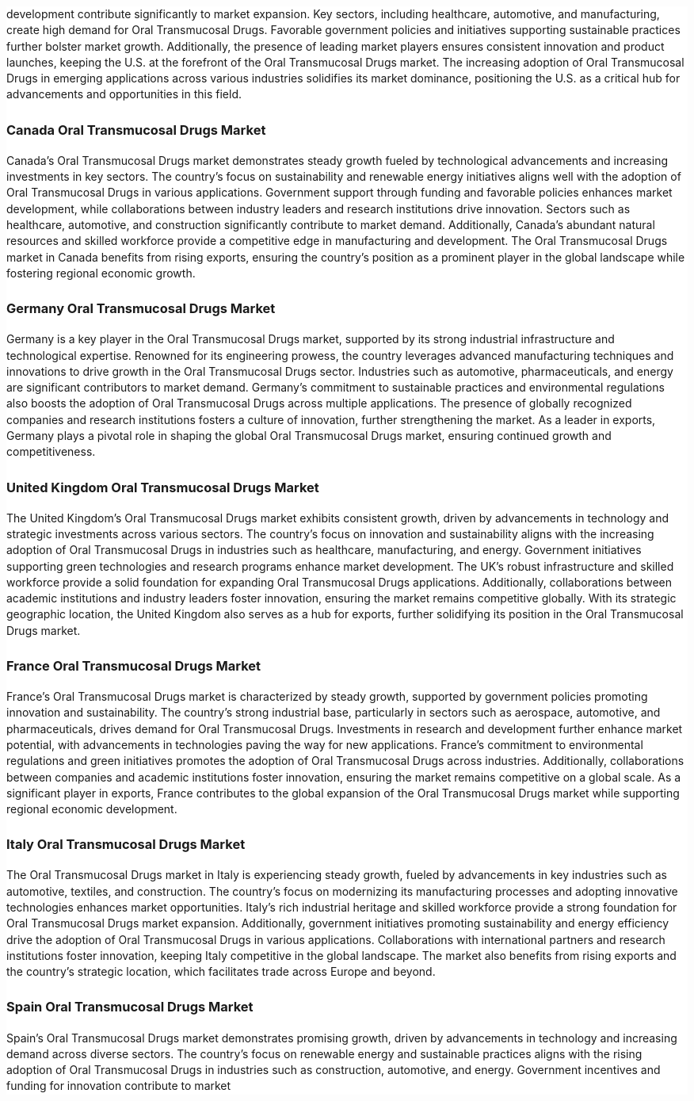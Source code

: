 development contribute significantly to market expansion. Key sectors, including healthcare, automotive, and manufacturing, create high demand for Oral Transmucosal Drugs. Favorable government policies and initiatives supporting sustainable practices further bolster market growth. Additionally, the presence of leading market players ensures consistent innovation and product launches, keeping the U.S. at the forefront of the Oral Transmucosal Drugs market. The increasing adoption of Oral Transmucosal Drugs in emerging applications across various industries solidifies its market dominance, positioning the U.S. as a critical hub for advancements and opportunities in this field.</p><h3>Canada Oral Transmucosal Drugs Market</h3><p>Canada&rsquo;s Oral Transmucosal Drugs market demonstrates steady growth fueled by technological advancements and increasing investments in key sectors. The country&rsquo;s focus on sustainability and renewable energy initiatives aligns well with the adoption of Oral Transmucosal Drugs in various applications. Government support through funding and favorable policies enhances market development, while collaborations between industry leaders and research institutions drive innovation. Sectors such as healthcare, automotive, and construction significantly contribute to market demand. Additionally, Canada&rsquo;s abundant natural resources and skilled workforce provide a competitive edge in manufacturing and development. The Oral Transmucosal Drugs market in Canada benefits from rising exports, ensuring the country&rsquo;s position as a prominent player in the global landscape while fostering regional economic growth.</p><h3>Germany Oral Transmucosal Drugs Market</h3><p>Germany is a key player in the Oral Transmucosal Drugs market, supported by its strong industrial infrastructure and technological expertise. Renowned for its engineering prowess, the country leverages advanced manufacturing techniques and innovations to drive growth in the Oral Transmucosal Drugs sector. Industries such as automotive, pharmaceuticals, and energy are significant contributors to market demand. Germany&rsquo;s commitment to sustainable practices and environmental regulations also boosts the adoption of Oral Transmucosal Drugs across multiple applications. The presence of globally recognized companies and research institutions fosters a culture of innovation, further strengthening the market. As a leader in exports, Germany plays a pivotal role in shaping the global Oral Transmucosal Drugs market, ensuring continued growth and competitiveness.</p><h3>United Kingdom Oral Transmucosal Drugs Market</h3><p>The United Kingdom&rsquo;s Oral Transmucosal Drugs market exhibits consistent growth, driven by advancements in technology and strategic investments across various sectors. The country&rsquo;s focus on innovation and sustainability aligns with the increasing adoption of Oral Transmucosal Drugs in industries such as healthcare, manufacturing, and energy. Government initiatives supporting green technologies and research programs enhance market development. The UK&rsquo;s robust infrastructure and skilled workforce provide a solid foundation for expanding Oral Transmucosal Drugs applications. Additionally, collaborations between academic institutions and industry leaders foster innovation, ensuring the market remains competitive globally. With its strategic geographic location, the United Kingdom also serves as a hub for exports, further solidifying its position in the Oral Transmucosal Drugs market.</p><h3>France Oral Transmucosal Drugs Market</h3><p>France&rsquo;s Oral Transmucosal Drugs market is characterized by steady growth, supported by government policies promoting innovation and sustainability. The country&rsquo;s strong industrial base, particularly in sectors such as aerospace, automotive, and pharmaceuticals, drives demand for Oral Transmucosal Drugs. Investments in research and development further enhance market potential, with advancements in technologies paving the way for new applications. France&rsquo;s commitment to environmental regulations and green initiatives promotes the adoption of Oral Transmucosal Drugs across industries. Additionally, collaborations between companies and academic institutions foster innovation, ensuring the market remains competitive on a global scale. As a significant player in exports, France contributes to the global expansion of the Oral Transmucosal Drugs market while supporting regional economic development.</p><h3>Italy Oral Transmucosal Drugs Market</h3><p>The Oral Transmucosal Drugs market in Italy is experiencing steady growth, fueled by advancements in key industries such as automotive, textiles, and construction. The country&rsquo;s focus on modernizing its manufacturing processes and adopting innovative technologies enhances market opportunities. Italy&rsquo;s rich industrial heritage and skilled workforce provide a strong foundation for Oral Transmucosal Drugs market expansion. Additionally, government initiatives promoting sustainability and energy efficiency drive the adoption of Oral Transmucosal Drugs in various applications. Collaborations with international partners and research institutions foster innovation, keeping Italy competitive in the global landscape. The market also benefits from rising exports and the country&rsquo;s strategic location, which facilitates trade across Europe and beyond.</p><h3>Spain Oral Transmucosal Drugs Market</h3><p>Spain&rsquo;s Oral Transmucosal Drugs market demonstrates promising growth, driven by advancements in technology and increasing demand across diverse sectors. The country&rsquo;s focus on renewable energy and sustainable practices aligns with the rising adoption of Oral Transmucosal Drugs in industries such as construction, automotive, and energy. Government incentives and funding for innovation contribute to market